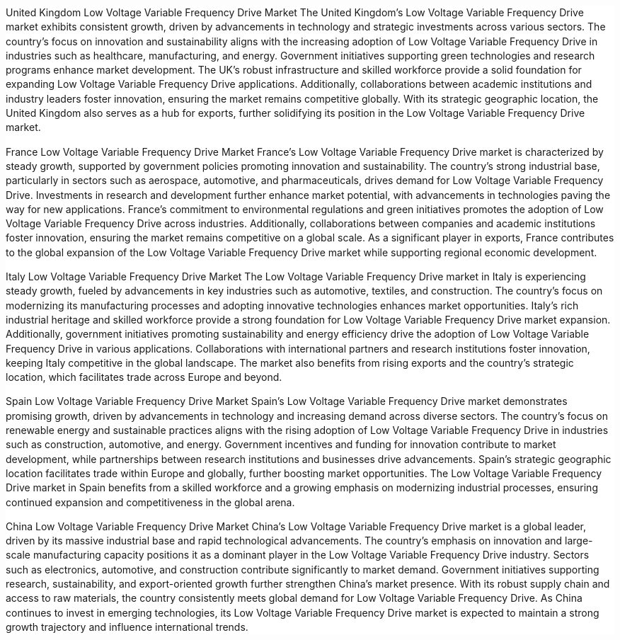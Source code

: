 United Kingdom Low Voltage Variable Frequency Drive Market
The United Kingdom’s Low Voltage Variable Frequency Drive market exhibits consistent growth, driven by advancements in technology and strategic investments across various sectors. The country’s focus on innovation and sustainability aligns with the increasing adoption of Low Voltage Variable Frequency Drive in industries such as healthcare, manufacturing, and energy. Government initiatives supporting green technologies and research programs enhance market development. The UK’s robust infrastructure and skilled workforce provide a solid foundation for expanding Low Voltage Variable Frequency Drive applications. Additionally, collaborations between academic institutions and industry leaders foster innovation, ensuring the market remains competitive globally. With its strategic geographic location, the United Kingdom also serves as a hub for exports, further solidifying its position in the Low Voltage Variable Frequency Drive market.

France Low Voltage Variable Frequency Drive Market
France’s Low Voltage Variable Frequency Drive market is characterized by steady growth, supported by government policies promoting innovation and sustainability. The country’s strong industrial base, particularly in sectors such as aerospace, automotive, and pharmaceuticals, drives demand for Low Voltage Variable Frequency Drive. Investments in research and development further enhance market potential, with advancements in technologies paving the way for new applications. France’s commitment to environmental regulations and green initiatives promotes the adoption of Low Voltage Variable Frequency Drive across industries. Additionally, collaborations between companies and academic institutions foster innovation, ensuring the market remains competitive on a global scale. As a significant player in exports, France contributes to the global expansion of the Low Voltage Variable Frequency Drive market while supporting regional economic development.

Italy Low Voltage Variable Frequency Drive Market
The Low Voltage Variable Frequency Drive market in Italy is experiencing steady growth, fueled by advancements in key industries such as automotive, textiles, and construction. The country’s focus on modernizing its manufacturing processes and adopting innovative technologies enhances market opportunities. Italy’s rich industrial heritage and skilled workforce provide a strong foundation for Low Voltage Variable Frequency Drive market expansion. Additionally, government initiatives promoting sustainability and energy efficiency drive the adoption of Low Voltage Variable Frequency Drive in various applications. Collaborations with international partners and research institutions foster innovation, keeping Italy competitive in the global landscape. The market also benefits from rising exports and the country’s strategic location, which facilitates trade across Europe and beyond.

Spain Low Voltage Variable Frequency Drive Market
Spain’s Low Voltage Variable Frequency Drive market demonstrates promising growth, driven by advancements in technology and increasing demand across diverse sectors. The country’s focus on renewable energy and sustainable practices aligns with the rising adoption of Low Voltage Variable Frequency Drive in industries such as construction, automotive, and energy. Government incentives and funding for innovation contribute to market development, while partnerships between research institutions and businesses drive advancements. Spain’s strategic geographic location facilitates trade within Europe and globally, further boosting market opportunities. The Low Voltage Variable Frequency Drive market in Spain benefits from a skilled workforce and a growing emphasis on modernizing industrial processes, ensuring continued expansion and competitiveness in the global arena.

China Low Voltage Variable Frequency Drive Market
China’s Low Voltage Variable Frequency Drive market is a global leader, driven by its massive industrial base and rapid technological advancements. The country’s emphasis on innovation and large-scale manufacturing capacity positions it as a dominant player in the Low Voltage Variable Frequency Drive industry. Sectors such as electronics, automotive, and construction contribute significantly to market demand. Government initiatives supporting research, sustainability, and export-oriented growth further strengthen China’s market presence. With its robust supply chain and access to raw materials, the country consistently meets global demand for Low Voltage Variable Frequency Drive. As China continues to invest in emerging technologies, its Low Voltage Variable Frequency Drive market is expected to maintain a strong growth trajectory and influence international trends.
